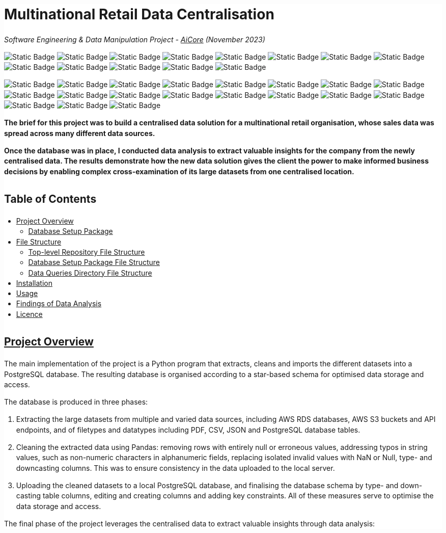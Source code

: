 # Multinational Retail Data Centralisation

*Software Engineering & Data Manipulation Project - [AiCore](https://www.theaicore.com/) (November 2023)*


![Static Badge](https://img.shields.io/badge/Skills%20%26%20Knowledge-A8B78B) ![Static Badge](https://img.shields.io/badge/Software%20Design-8A2BE2) ![Static Badge](https://img.shields.io/badge/Object%20Oriented%20Programming-8A2BE2) ![Static Badge](https://img.shields.io/badge/Algorithms-8A2BE2) ![Static Badge](https://img.shields.io/badge/Data%20Structures-8A2BE2) ![Static Badge](https://img.shields.io/badge/AWS-8A2BE2) ![Static Badge](https://img.shields.io/badge/API%20Requests-8A2BE2) ![Static Badge](https://img.shields.io/badge/Error%20Handling-8A2BE2) ![Static Badge](https://img.shields.io/badge/Regular%20Expressions-8A2BE2) ![Static Badge](https://img.shields.io/badge/Command%20Line-8A2BE2) ![Static Badge](https://img.shields.io/badge/Data%20Cleaning-8A2BE2) ![Static Badge](https://img.shields.io/badge/Data%20Storage%20Optimisation-8A2BE2)  ![Static Badge](https://img.shields.io/badge/STAR--schema%20Database-8A2BE2)

![Static Badge](https://img.shields.io/badge/Languages,%20Tools%20%26%20Libraries-A8B78B) ![Static Badge](https://img.shields.io/badge/Python-8A2BE2) ![Static Badge](https://img.shields.io/badge/SQL-8A2BE2) ![Static Badge](https://img.shields.io/badge/Pandas-8A2BE2) ![Static Badge](https://img.shields.io/badge/NumPy-8A2BE2) ![Static Badge](https://img.shields.io/badge/SQLAlchemy-8A2BE2) ![Static Badge](https://img.shields.io/badge/PostgreSQL-8A2BE2) ![Static Badge](https://img.shields.io/badge/boto3-8A2BE2) ![Static Badge](https://img.shields.io/badge/AWS%20CLI-8A2BE2) ![Static Badge](https://img.shields.io/badge/pgAdmin%204-8A2BE2) ![Static Badge](https://img.shields.io/badge/Tabula-8A2BE2) ![Static Badge](https://img.shields.io/badge/Requests-8A2BE2) ![Static Badge](https://img.shields.io/badge/PyYAML-8A2BE2) ![Static Badge](https://img.shields.io/badge/JSON-8A2BE2) ![Static Badge](https://img.shields.io/badge/os.path-8A2BE2) ![Static Badge](https://img.shields.io/badge/dateutil-8A2BE2) ![Static Badge](https://img.shields.io/badge/SQLTools-8A2BE2) ![Static Badge](https://img.shields.io/badge/VS%20Code-8A2BE2) ![Static Badge](https://img.shields.io/badge/Git%20and%20GitHub-8A2BE2)

**The brief for this project was to build a centralised data solution for a multinational retail organisation, whose sales data was spread across many different data sources.**

**Once the database was in place, I conducted data analysis to extract valuable insights for the company from the newly centralised data. The results demonstrate how the new data solution gives the client the power to make informed business decisions by enabling complex cross-examination of its large datasets from one centralised location.**

## Table of Contents
* [Project Overview](#project-overview)
    * [Database Setup Package](#db-setup)
* [File Structure](#file-structure)
    * [Top-level Repository File Structure](#top-level-repo-file-structure)
    * [Database Setup Package File Structure](#db-setup-file-structure)
    * [Data Queries Directory File Structure](#data-queries-file-structure)
* [Installation](#installation)
* [Usage](#usage)
* [Findings of Data Analysis](#findings-of-data-analysis)
* [Licence](#licence)

## [Project Overview](#project-overview)

The main implementation of the project is a Python program that extracts, cleans and imports the different datasets into a PostgreSQL database. The resulting database is organised according to a star-based schema for optimised data storage and access.

The database is produced in three phases:

1.  Extracting the large datasets from multiple and varied data sources, including AWS RDS databases, AWS S3 buckets and API endpoints, and of filetypes and datatypes including PDF, CSV, JSON and PostgreSQL database tables.

2. Cleaning the extracted data using Pandas: removing rows with entirely null or erroneous values, addressing typos in string values, such as non-numeric characters in alphanumeric fields, replacing isolated invalid values with NaN or Null, type- and downcasting columns. This was to ensure consistency in the data uploaded to the local server.

3. Uploading the cleaned datasets to a local PostgreSQL database, and finalising the database schema by type- and down-casting table columns, editing and creating columns and adding key constraints. All of these measures serve to optimise the data storage and access.

The final phase of the project leverages the centralised data to extract valuable insights through data analysis:

